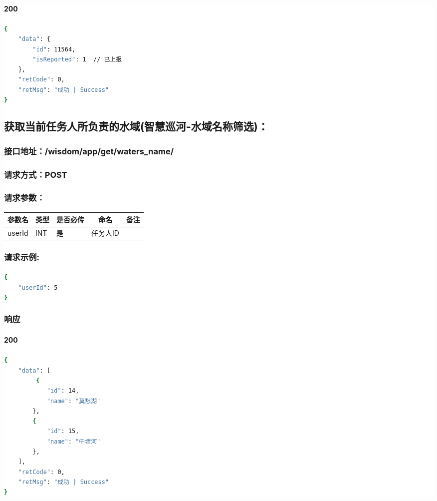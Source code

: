 #### 200

```bash
{
    "data": {
        "id": 11564,
        "isReported": 1  // 已上报
    },
    "retCode": 0,
    "retMsg": "成功 | Success"
}
```

## 获取当前任务人所负责的水域(智慧巡河-水域名称筛选)：

### 接口地址：/wisdom/app/get/waters_name/

### 请求方式：POST

### 请求参数：

| 参数名 | 类型 | 是否必传 | 命名     | 备注 |
| ------ | ---- | -------- | -------- | ---- |
| userId | INT  | 是       | 任务人ID |      |

### 请求示例:

```bash
{
    "userId": 5
}
```

### 响应

#### 200

```bash
{
    "data": [
         {
            "id": 14,
            "name": "莫愁湖"
        },
        {
            "id": 15,
            "name": "中塘河"
        },
    ],
    "retCode": 0,
    "retMsg": "成功 | Success"
}
```
